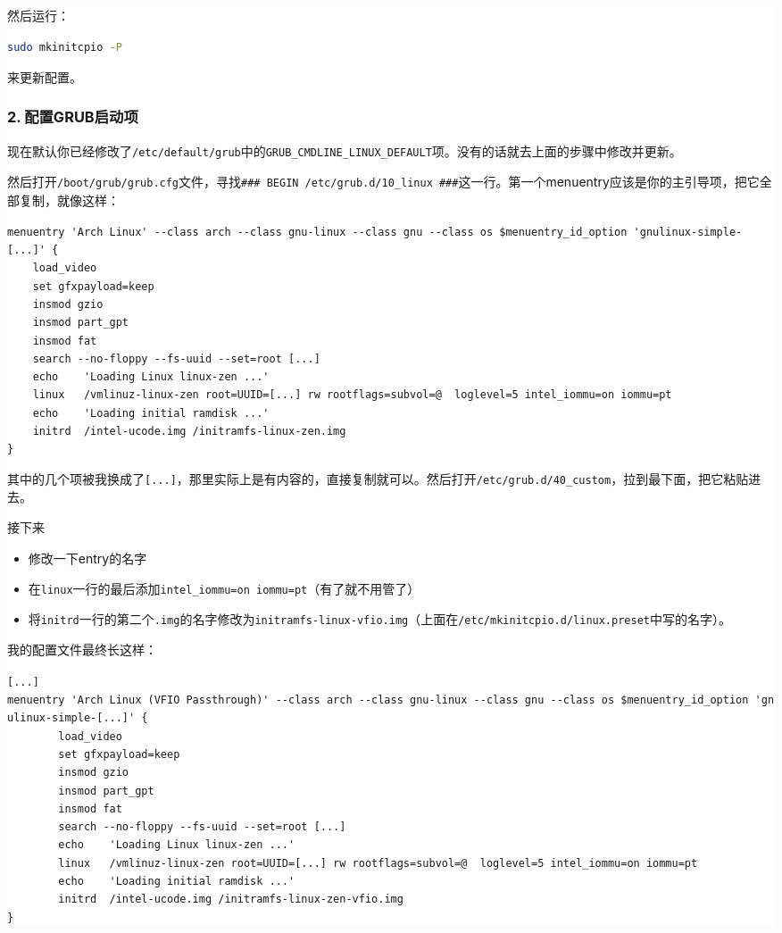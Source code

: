 然后运行：

```bash
sudo mkinitcpio -P
```

来更新配置。

### 2. 配置GRUB启动项

现在默认你已经修改了`/etc/default/grub`中的`GRUB_CMDLINE_LINUX_DEFAULT`项。没有的话就去上面的步骤中修改并更新。

然后打开`/boot/grub/grub.cfg`文件，寻找`### BEGIN /etc/grub.d/10_linux ###`这一行。第一个menuentry应该是你的主引导项，把它全部复制，就像这样：

```
menuentry 'Arch Linux' --class arch --class gnu-linux --class gnu --class os $menuentry_id_option 'gnulinux-simple-[...]' {
	load_video
	set gfxpayload=keep
	insmod gzio
	insmod part_gpt
	insmod fat
	search --no-floppy --fs-uuid --set=root [...]
	echo	'Loading Linux linux-zen ...'
	linux	/vmlinuz-linux-zen root=UUID=[...] rw rootflags=subvol=@  loglevel=5 intel_iommu=on iommu=pt
	echo	'Loading initial ramdisk ...'
	initrd	/intel-ucode.img /initramfs-linux-zen.img
}
```

其中的几个项被我换成了`[...]`，那里实际上是有内容的，直接复制就可以。然后打开`/etc/grub.d/40_custom`，拉到最下面，把它粘贴进去。

接下来

- 修改一下entry的名字

- 在`linux`一行的最后添加`intel_iommu=on iommu=pt`（有了就不用管了）

- 将`initrd`一行的第二个`.img`的名字修改为`initramfs-linux-vfio.img`（上面在`/etc/mkinitcpio.d/linux.preset`中写的名字）。

我的配置文件最终长这样：

```
[...]
menuentry 'Arch Linux (VFIO Passthrough)' --class arch --class gnu-linux --class gnu --class os $menuentry_id_option 'gnulinux-simple-[...]' {
        load_video
        set gfxpayload=keep
        insmod gzio
        insmod part_gpt
        insmod fat
        search --no-floppy --fs-uuid --set=root [...]
        echo    'Loading Linux linux-zen ...'
        linux   /vmlinuz-linux-zen root=UUID=[...] rw rootflags=subvol=@  loglevel=5 intel_iommu=on iommu=pt
        echo    'Loading initial ramdisk ...'
        initrd  /intel-ucode.img /initramfs-linux-zen-vfio.img
}
```


  [1]: https://looking-glass.io
  [2]: https://looking-glass.io/docs/B7/requirements/
  [3]: https://looking-glass.io/docs/B7/install_libvirt/#determining-memory
  [4]: https://looking-glass.io/docs/B7/install_libvirt/#id1
  [5]: https://github.com/ge9/IddSampleDriver/releases/latest
  [6]: 1.png
  [7]: 2.png
  [8]: https://looking-glass.io/artifact/stable/host
  [9]: https://looking-glass.io/docs/B7/usage/#all-command-line-options
  [10]: 3.png